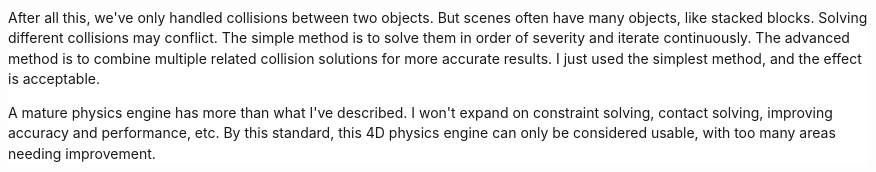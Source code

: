 After all this, we've only handled collisions between two objects. But scenes often have many objects, like stacked blocks. Solving different collisions may conflict. The simple method is to solve them in order of severity and iterate continuously. The advanced method is to combine multiple related collision solutions for more accurate results. I just used the simplest method, and the effect is acceptable.

A mature physics engine has more than what I've described. I won't expand on constraint solving, contact solving, improving accuracy and performance, etc. By this standard, this 4D physics engine can only be considered usable, with too many areas needing improvement.